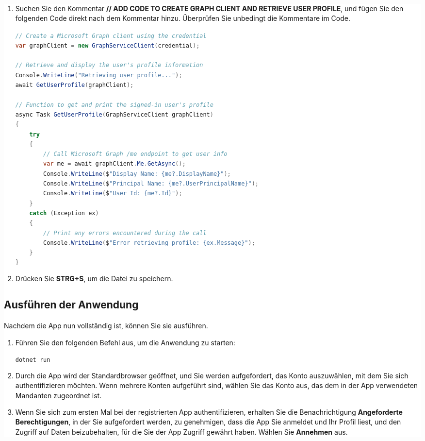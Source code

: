 1. Suchen Sie den Kommentar **// ADD CODE TO CREATE GRAPH CLIENT AND RETRIEVE USER PROFILE**, und fügen Sie den folgenden Code direkt nach dem Kommentar hinzu. Überprüfen Sie unbedingt die Kommentare im Code.

    ```csharp
    // Create a Microsoft Graph client using the credential
    var graphClient = new GraphServiceClient(credential);
    
    // Retrieve and display the user's profile information
    Console.WriteLine("Retrieving user profile...");
    await GetUserProfile(graphClient);
    
    // Function to get and print the signed-in user's profile
    async Task GetUserProfile(GraphServiceClient graphClient)
    {
        try
        {
            // Call Microsoft Graph /me endpoint to get user info
            var me = await graphClient.Me.GetAsync();
            Console.WriteLine($"Display Name: {me?.DisplayName}");
            Console.WriteLine($"Principal Name: {me?.UserPrincipalName}");
            Console.WriteLine($"User Id: {me?.Id}");
        }
        catch (Exception ex)
        {
            // Print any errors encountered during the call
            Console.WriteLine($"Error retrieving profile: {ex.Message}");
        }
    }
    ```

1. Drücken Sie **STRG+S**, um die Datei zu speichern.

## Ausführen der Anwendung

Nachdem die App nun vollständig ist, können Sie sie ausführen. 

1. Führen Sie den folgenden Befehl aus, um die Anwendung zu starten:

    ```
    dotnet run
    ```

1. Durch die App wird der Standardbrowser geöffnet, und Sie werden aufgefordert, das Konto auszuwählen, mit dem Sie sich authentifizieren möchten. Wenn mehrere Konten aufgeführt sind, wählen Sie das Konto aus, das dem in der App verwendeten Mandanten zugeordnet ist.

1. Wenn Sie sich zum ersten Mal bei der registrierten App authentifizieren, erhalten Sie die Benachrichtigung **Angeforderte Berechtigungen**, in der Sie aufgefordert werden, zu genehmigen, dass die App Sie anmeldet und Ihr Profil liest, und den Zugriff auf Daten beizubehalten, für die Sie der App Zugriff gewährt haben. Wählen Sie **Annehmen** aus.
